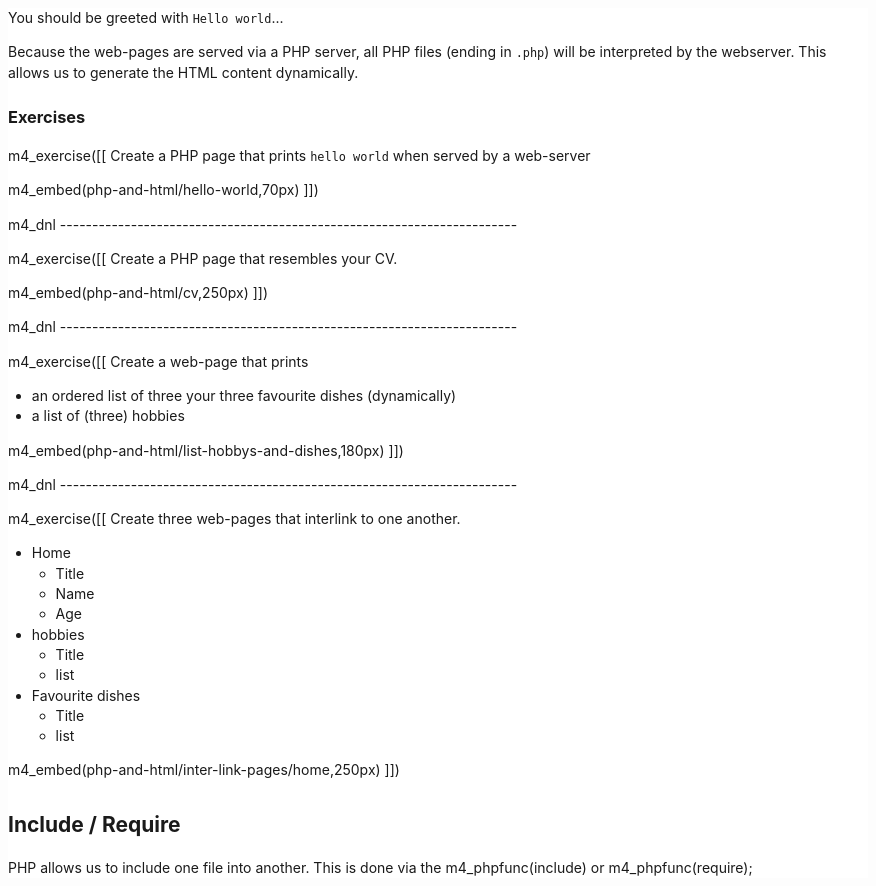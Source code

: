 You should be greeted with `Hello world`...

Because the web-pages are served via a PHP server, all PHP files (ending in
`.php`) will be interpreted by the webserver.
This allows us to generate the HTML content dynamically.

### Exercises

m4_exercise([[
Create a PHP page that prints `hello world` when served by a web-server

m4_embed(php-and-html/hello-world,70px)
]])

m4_dnl -----------------------------------------------------------------------

m4_exercise([[
Create a PHP page that resembles your CV.

m4_embed(php-and-html/cv,250px)
]])

m4_dnl -----------------------------------------------------------------------

m4_exercise([[
Create a web-page that prints

* an ordered list of three your three favourite dishes (dynamically)
* a list of (three) hobbies

m4_embed(php-and-html/list-hobbys-and-dishes,180px)
]])

m4_dnl -----------------------------------------------------------------------

m4_exercise([[
Create three web-pages that interlink to one another.

* Home
    * Title
    * Name
    * Age
* hobbies
    * Title
    * list
* Favourite dishes
    * Title
    * list

m4_embed(php-and-html/inter-link-pages/home,250px)
]])


## Include / Require

PHP allows us to include one file into another. This is done via the m4_phpfunc(include) or m4_phpfunc(require);
